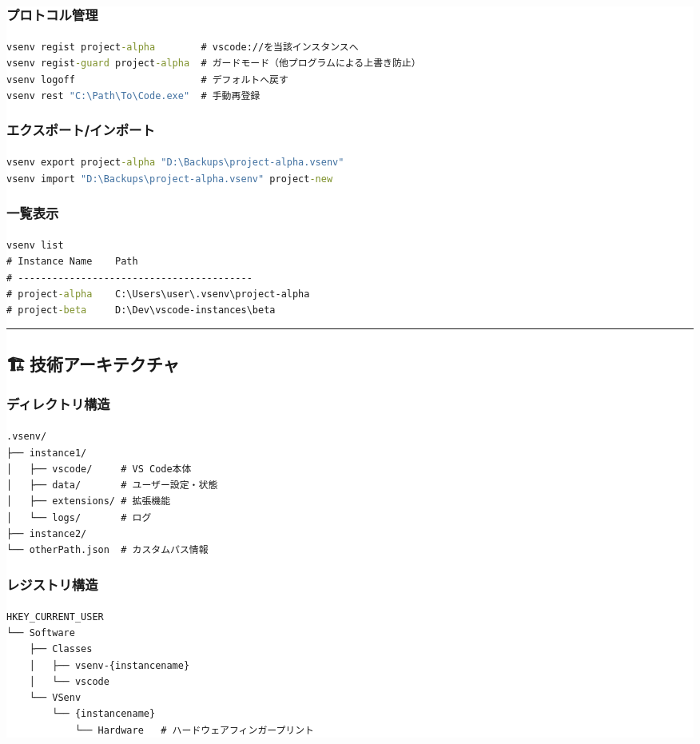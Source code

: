 ### プロトコル管理
```cmd
vsenv regist project-alpha        # vscode://を当該インスタンスへ
vsenv regist-guard project-alpha  # ガードモード（他プログラムによる上書き防止）
vsenv logoff                      # デフォルトへ戻す
vsenv rest "C:\Path\To\Code.exe"  # 手動再登録
```

### エクスポート/インポート
```cmd
vsenv export project-alpha "D:\Backups\project-alpha.vsenv"
vsenv import "D:\Backups\project-alpha.vsenv" project-new
```

### 一覧表示
```cmd
vsenv list
# Instance Name    Path
# -----------------------------------------
# project-alpha    C:\Users\user\.vsenv\project-alpha
# project-beta     D:\Dev\vscode-instances\beta
```

---

## 🏗️ 技術アーキテクチャ

### ディレクトリ構造
```
.vsenv/
├── instance1/
│   ├── vscode/     # VS Code本体
│   ├── data/       # ユーザー設定・状態
│   ├── extensions/ # 拡張機能
│   └── logs/       # ログ
├── instance2/
└── otherPath.json  # カスタムパス情報
```

### レジストリ構造
```
HKEY_CURRENT_USER
└── Software
    ├── Classes
    │   ├── vsenv-{instancename}
    │   └── vscode
    └── VSenv
        └── {instancename}
            └── Hardware   # ハードウェアフィンガープリント
```
